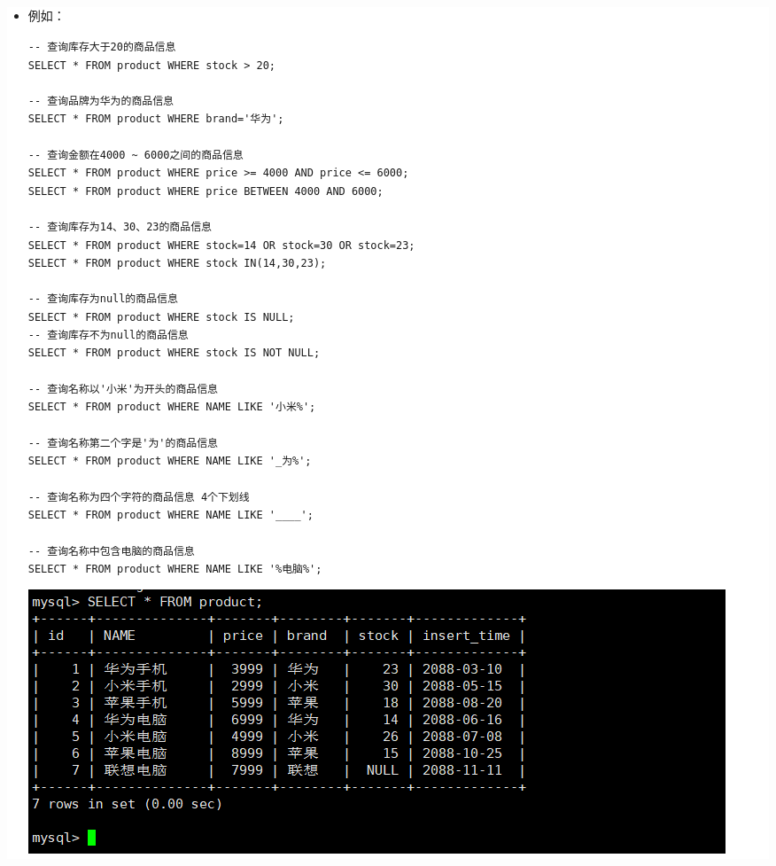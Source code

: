 * 例如：

  ```mysql
  -- 查询库存大于20的商品信息
  SELECT * FROM product WHERE stock > 20;
  
  -- 查询品牌为华为的商品信息
  SELECT * FROM product WHERE brand='华为';
  
  -- 查询金额在4000 ~ 6000之间的商品信息
  SELECT * FROM product WHERE price >= 4000 AND price <= 6000;
  SELECT * FROM product WHERE price BETWEEN 4000 AND 6000;
  
  -- 查询库存为14、30、23的商品信息
  SELECT * FROM product WHERE stock=14 OR stock=30 OR stock=23;
  SELECT * FROM product WHERE stock IN(14,30,23);
  
  -- 查询库存为null的商品信息
  SELECT * FROM product WHERE stock IS NULL;
  -- 查询库存不为null的商品信息
  SELECT * FROM product WHERE stock IS NOT NULL;
  
  -- 查询名称以'小米'为开头的商品信息
  SELECT * FROM product WHERE NAME LIKE '小米%';
  
  -- 查询名称第二个字是'为'的商品信息
  SELECT * FROM product WHERE NAME LIKE '_为%';
  
  -- 查询名称为四个字符的商品信息 4个下划线
  SELECT * FROM product WHERE NAME LIKE '____';
  
  -- 查询名称中包含电脑的商品信息
  SELECT * FROM product WHERE NAME LIKE '%电脑%';
  ```

  ![](./images/MySQL-DQL数据准备.png)
